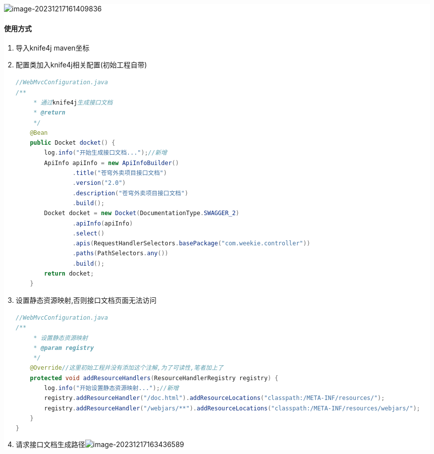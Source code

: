 ![image-20231217161409836](C:\Users\86130\AppData\Roaming\Typora\typora-user-images\image-20231217161409836.png)

#### 使用方式

1. 导入knife4j maven坐标

2. 配置类加入knife4j相关配置(初始工程自带)

    ```java
    //WebMvcConfiguration.java    
    /**
         * 通过knife4j生成接口文档
         * @return
         */
        @Bean
        public Docket docket() {
            log.info("开始生成接口文档...");//新增
            ApiInfo apiInfo = new ApiInfoBuilder()
                    .title("苍穹外卖项目接口文档")
                    .version("2.0")
                    .description("苍穹外卖项目接口文档")
                    .build();
            Docket docket = new Docket(DocumentationType.SWAGGER_2)
                    .apiInfo(apiInfo)
                    .select()
                    .apis(RequestHandlerSelectors.basePackage("com.weekie.controller"))
                    .paths(PathSelectors.any())
                    .build();
            return docket;
        }
    ```

    

3. 设置静态资源映射,否则接口文档页面无法访问

    ```java
    //WebMvcConfiguration.java    
    /**
         * 设置静态资源映射
         * @param registry
         */
    	@Override//这里初始工程并没有添加这个注解,为了可读性,笔者加上了
        protected void addResourceHandlers(ResourceHandlerRegistry registry) {
           	log.info("开始设置静态资源映射...");//新增
            registry.addResourceHandler("/doc.html").addResourceLocations("classpath:/META-INF/resources/");
            registry.addResourceHandler("/webjars/**").addResourceLocations("classpath:/META-INF/resources/webjars/");
        }
    }
    ```

4. 请求接口文档生成路径![image-20231217163436589](C:\Users\86130\AppData\Roaming\Typora\typora-user-images\image-20231217163436589.png)
